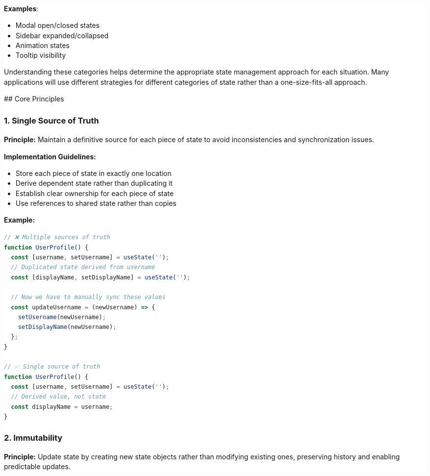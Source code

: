 **Examples**:
- Modal open/closed states
- Sidebar expanded/collapsed
- Animation states
- Tooltip visibility

Understanding these categories helps determine the appropriate state management approach for each situation. Many applications will use different strategies for different categories of state rather than a one-size-fits-all approach.
</context>

<context name="state_management_core_principles" priority="high">
## Core Principles

### 1. Single Source of Truth

**Principle:** Maintain a definitive source for each piece of state to avoid inconsistencies and synchronization issues.

**Implementation Guidelines:**
- Store each piece of state in exactly one location
- Derive dependent state rather than duplicating it
- Establish clear ownership for each piece of state
- Use references to shared state rather than copies

**Example:**
```javascript
// ❌ Multiple sources of truth
function UserProfile() {
  const [username, setUsername] = useState('');
  // Duplicated state derived from username
  const [displayName, setDisplayName] = useState('');
  
  // Now we have to manually sync these values
  const updateUsername = (newUsername) => {
    setUsername(newUsername);
    setDisplayName(newUsername);
  };
}

// ✅ Single source of truth
function UserProfile() {
  const [username, setUsername] = useState('');
  // Derived value, not state
  const displayName = username;
}
```

### 2. Immutability

**Principle:** Update state by creating new state objects rather than modifying existing ones, preserving history and enabling predictable updates.

